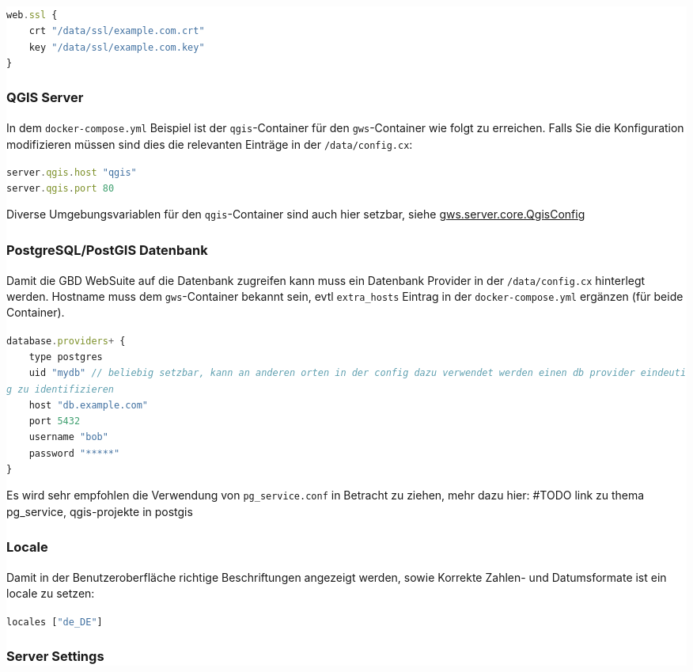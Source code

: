 ```js
web.ssl {
    crt "/data/ssl/example.com.crt"
    key "/data/ssl/example.com.key"
}
```


### QGIS Server 

In dem `docker-compose.yml` Beispiel ist der `qgis`-Container für den `gws`-Container
wie folgt zu erreichen. Falls Sie die Konfiguration modifizieren müssen sind 
dies die relevanten Einträge in der `/data/config.cx`:

```js
server.qgis.host "qgis"
server.qgis.port 80
```

Diverse Umgebungsvariablen für den `qgis`-Container sind auch hier setzbar, siehe
[gws.server.core.QgisConfig](/admin-de/reference/gws.server.core.QgisConfig)


### PostgreSQL/PostGIS Datenbank

Damit die GBD WebSuite auf die Datenbank zugreifen kann muss ein Datenbank 
Provider in der `/data/config.cx` hinterlegt werden. Hostname muss dem `gws`-Container
bekannt sein, evtl `extra_hosts` Eintrag in der `docker-compose.yml` ergänzen (für beide Container).

```js
database.providers+ {
    type postgres
    uid "mydb" // beliebig setzbar, kann an anderen orten in der config dazu verwendet werden einen db provider eindeutig zu identifizieren
    host "db.example.com"
    port 5432
    username "bob"
    password "*****"
}
```

Es wird sehr empfohlen die Verwendung von `pg_service.conf` in Betracht zu ziehen, mehr dazu hier: #TODO link zu thema pg_service, qgis-projekte in postgis


### Locale

Damit in der Benutzeroberfläche richtige Beschriftungen angezeigt werden, sowie 
Korrekte Zahlen- und Datumsformate ist ein locale zu setzen:

```js
locales ["de_DE"]
```


### Server Settings
